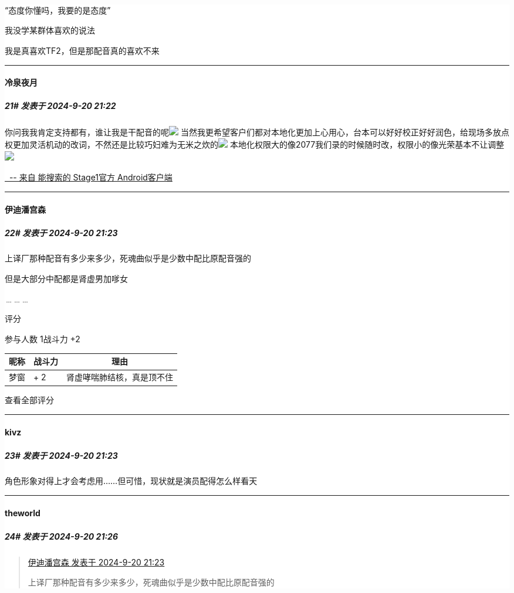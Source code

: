 “态度你懂吗，我要的是态度”

我没学某群体喜欢的说法

我是真喜欢TF2，但是那配音真的喜欢不来

*****

####  冷泉夜月  
##### 21#       发表于 2024-9-20 21:22

你问我我肯定支持都有，谁让我是干配音的呢<img src="https://static.saraba1st.com/image/smiley/face2017/045.png" referrerpolicy="no-referrer">
当然我更希望客户们都对本地化更加上心用心，台本可以好好校正好好润色，给现场多放点权更加灵活机动的改词，不然还是比较巧妇难为无米之炊的<img src="https://static.saraba1st.com/image/smiley/face2017/034.png" referrerpolicy="no-referrer">
本地化权限大的像2077我们录的时候随时改，权限小的像光荣基本不让调整<img src="https://static.saraba1st.com/image/smiley/face2017/031.png" referrerpolicy="no-referrer">

[  -- 来自 能搜索的 Stage1官方 Android客户端](https://www.coolapk.com/apk/140634)

*****

####  伊迪潘宫森  
##### 22#       发表于 2024-9-20 21:23

上译厂那种配音有多少来多少，死魂曲似乎是少数中配比原配音强的

但是大部分中配都是肾虚男加嗲女

﹍﹍﹍

评分

 参与人数 1战斗力 +2

|昵称|战斗力|理由|
|----|---|---|
| 梦窗| + 2|肾虚哮喘肺结核，真是顶不住|

查看全部评分

*****

####  kivz  
##### 23#       发表于 2024-9-20 21:23

角色形象对得上才会考虑用……但可惜，现状就是演员配得怎么样看天

*****

####  theworld  
##### 24#       发表于 2024-9-20 21:26

<blockquote><a href="httphttps://bbs.saraba1st.com/2b/forum.php?mod=redirect&amp;goto=findpost&amp;pid=66260156&amp;ptid=2200136" target="_blank">伊迪潘宫森 发表于 2024-9-20 21:23</a>

上译厂那种配音有多少来多少，死魂曲似乎是少数中配比原配音强的
